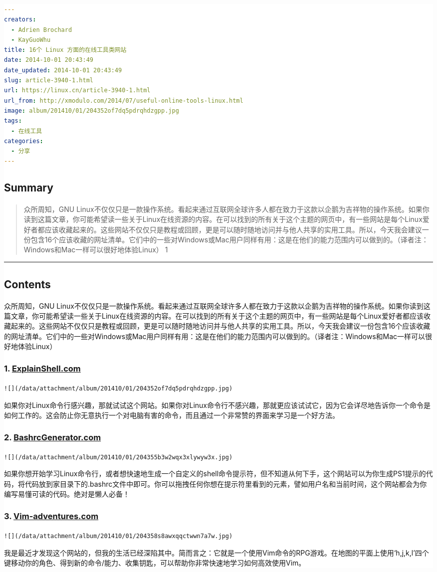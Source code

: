 ```yaml
---
creators:
  - Adrien Brochard
  - KayGuoWhu
title: 16个 Linux 方面的在线工具类网站
date: 2014-10-01 20:43:49
date_updated: 2014-10-01 20:43:49
slug: article-3940-1.html
url: https://linux.cn/article-3940-1.html
url_from: http://xmodulo.com/2014/07/useful-online-tools-linux.html
image: album/201410/01/204352of7dq5pdrqhdzgpp.jpg
tags:
  - 在线工具
categories:
  - 分享
---
```


## Summary

> 众所周知，GNU Linux不仅仅只是一款操作系统。看起来通过互联网全球许多人都在致力于这款以企鹅为吉祥物的操作系统。如果你读到这篇文章，你可能希望读一些关于Linux在线资源的内容。在可以找到的所有关于这个主题的网页中，有一些网站是每个Linux爱好者都应该收藏起来的。这些网站不仅仅只是教程或回顾，更是可以随时随地访问并与他人共享的实用工具。所以，今天我会建议一份包含16个应该收藏的网址清单。它们中的一些对Windows或Mac用户同样有用：这是在他们的能力范围内可以做到的。（译者注：Windows和Mac一样可以很好地体验Linux） 1

***



## Contents

众所周知，GNU Linux不仅仅只是一款操作系统。看起来通过互联网全球许多人都在致力于这款以企鹅为吉祥物的操作系统。如果你读到这篇文章，你可能希望读一些关于Linux在线资源的内容。在可以找到的所有关于这个主题的网页中，有一些网站是每个Linux爱好者都应该收藏起来的。这些网站不仅仅只是教程或回顾，更是可以随时随地访问并与他人共享的实用工具。所以，今天我会建议一份包含16个应该收藏的网址清单。它们中的一些对Windows或Mac用户同样有用：这是在他们的能力范围内可以做到的。（译者注：Windows和Mac一样可以很好地体验Linux）

### 1. [ExplainShell.com](http://explainshell.com/)

`![](/data/attachment/album/201410/01/204352of7dq5pdrqhdzgpp.jpg)`

如果你对Linux命令行感兴趣，那就试试这个网站。如果你对Linux命令行不感兴趣，那就更应该试试它，因为它会详尽地告诉你一个命令是如何工作的。这会防止你无意执行一个对电脑有害的命令，而且通过一个非常赞的界面来学习是一个好方法。

### 2. [BashrcGenerator.com](http://bashrcgenerator.com/)

`![](/data/attachment/album/201410/01/204355b3w2wqx3xlywyw3x.jpg)`

如果你想开始学习Linux命令行，或者想快速地生成一个自定义的shell命令提示符，但不知道从何下手，这个网站可以为你生成PS1提示的代码，将代码放到家目录下的.bashrc文件中即可。你可以拖拽任何你想在提示符里看到的元素，譬如用户名和当前时间，这个网站都会为你编写易懂可读的代码。绝对是懒人必备！

### 3. [Vim-adventures.com](http://vim-adventures.com/)

`![](/data/attachment/album/201410/01/204358s8awxqqctwwn7a7w.jpg)`

我是最近才发现这个网站的，但我的生活已经深陷其中。简而言之：它就是一个使用Vim命令的RPG游戏。在地图的平面上使用‘h,j,k,l’四个键移动你的角色、得到新的命令/能力、收集钥匙，可以帮助你非常快速地学习如何高效使用Vim。
